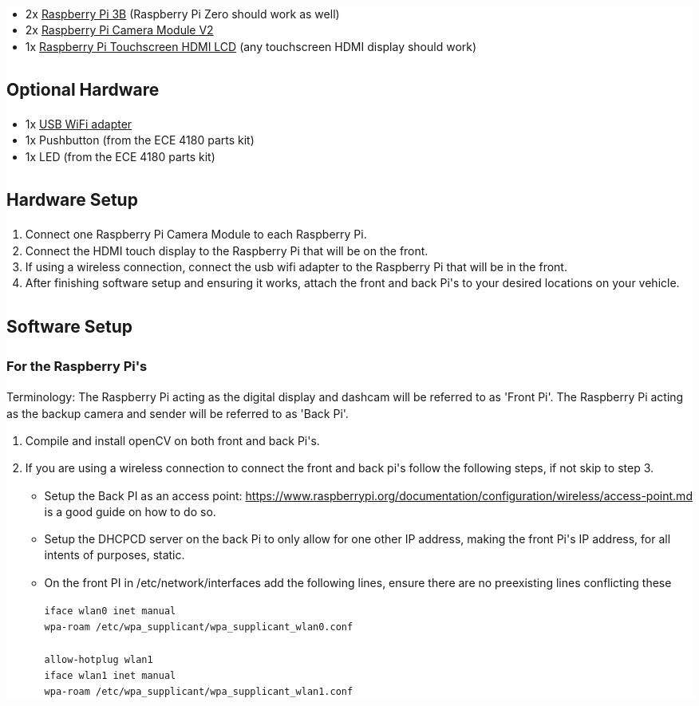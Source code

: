 -   2x [Raspberry Pi 3B](https://www.amazon.com/Raspberry-Pi-MS-004-00000024-Model-Board/dp/B01LPLPBS8) (Raspberry Pi Zero should work as well)
-   2x [Raspberry Pi Camera Module V2](https://www.amazon.com/Raspberry-Pi-Camera-Module-Megapixel/dp/B01ER2SKFS)
-   1x [Raspberry Pi Touchscreen HDMI LCD](https://www.amazon.com/ELECROW-Display-1024X600-Function-Raspberry/dp/B01GDMDFZA) (any touchscreen HDMI display should work)

## Optional Hardware

-   1x [USB WiFi adapter](https://www.amazon.com/Blueshadow-USB-WiFi-Adapter-Wireless/dp/B077XJB1Z8)
-   1x Pushbutton (from the ECE 4180 parts kit)
-   1x LED (from the ECE 4180 parts kit)

## Hardware Setup

1. Connect one Raspberry Pi Camera Module to each Raspberry Pi.
2. Connect the HDMI touch display to the Raspberry Pi that will be on the front.
3. If using a wireless connection, connect the usb wifi adapter to the Raspberry Pi that will be in the front.
4. After finishing software setup and ensuring it works, attach the front and back Pi's to your desired locations on your vehicle.

## Software Setup

### For the Raspberry Pi's

Terminology:
The Raspberry Pi acting as the digital display and dashcam will be referred to as 'Front Pi'.
The Raspberry Pi acting as the backup camera and sender will be referred to as 'Back Pi'.

1. Compile and install openCV on both front and back Pi's.

2. If you are using a wireless connection to connect the front and back pi's follow the following steps, if not skip to step 3.

    - Setup the Back PI as an access point: https://www.raspberrypi.org/documentation/configuration/wireless/access-point.md is a good guide on how to do so.

    - Setup the DHCPCD server on the back Pi to only allow for one other IP address, making the front Pi's IP address, for all intents of purposes, static.

    - On the front PI in /etc/network/interfaces add the following lines, ensure there are no preexisting lines conflicting these

        ```
        iface wlan0 inet manual
        wpa-roam /etc/wpa_supplicant/wpa_supplicant_wlan0.conf

        allow-hotplug wlan1
        iface wlan1 inet manual
        wpa-roam /etc/wpa_supplicant/wpa_supplicant_wlan1.conf
        ```
